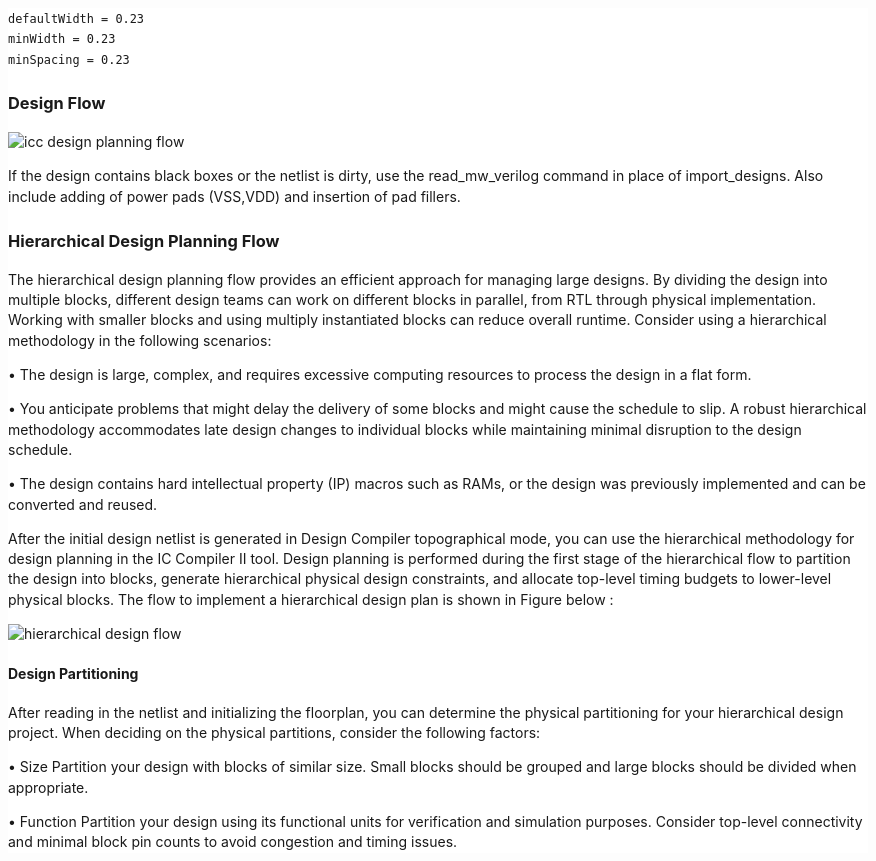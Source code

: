 ```
defaultWidth = 0.23
minWidth = 0.23
minSpacing = 0.23
```


### Design Flow

![icc design planning flow](https://user-images.githubusercontent.com/83152452/190413963-65903c08-7ec9-4411-ace0-0ae4febb736e.png)

If the design contains black boxes or the netlist is dirty, use the read_mw_verilog command in place of import_designs. 
Also include adding of power pads (VSS,VDD) and insertion of pad fillers.


### Hierarchical Design Planning Flow

The hierarchical design planning flow provides an efficient approach for managing large designs. By dividing the design into multiple blocks, different design teams can work 
on different blocks in parallel, from RTL through physical implementation. Working with smaller blocks and using multiply instantiated blocks can reduce overall runtime.
Consider using a hierarchical methodology in the following scenarios:

• The design is large, complex, and requires excessive computing resources to process the design in a flat form.

• You anticipate problems that might delay the delivery of some blocks and might cause the schedule to slip. A robust hierarchical methodology accommodates late design changes to individual blocks while maintaining minimal disruption to the design 
schedule.

• The design contains hard intellectual property (IP) macros such as RAMs, or the design was previously implemented and can be converted and reused.

After the initial design netlist is generated in Design Compiler topographical mode, you can use the hierarchical methodology for design planning in the IC Compiler II tool. Design 
planning is performed during the first stage of the hierarchical flow to partition the design into blocks, generate hierarchical physical design constraints, and allocate top-level timing 
budgets to lower-level physical blocks. The flow to implement a hierarchical design plan is shown in Figure below :

![hierarchical design flow](https://user-images.githubusercontent.com/83152452/190413869-a52aec73-5368-4b13-8660-158f465308bb.png)


#### Design Partitioning

After reading in the netlist and initializing the floorplan, you can determine the physical partitioning for your hierarchical design project. When deciding on the physical partitions, 
consider the following factors:

• Size
Partition your design with blocks of similar size. Small blocks should be grouped and large blocks should be divided when appropriate.

• Function
Partition your design using its functional units for verification and simulation purposes. Consider top-level connectivity and minimal block pin counts to avoid congestion and 
timing issues.
